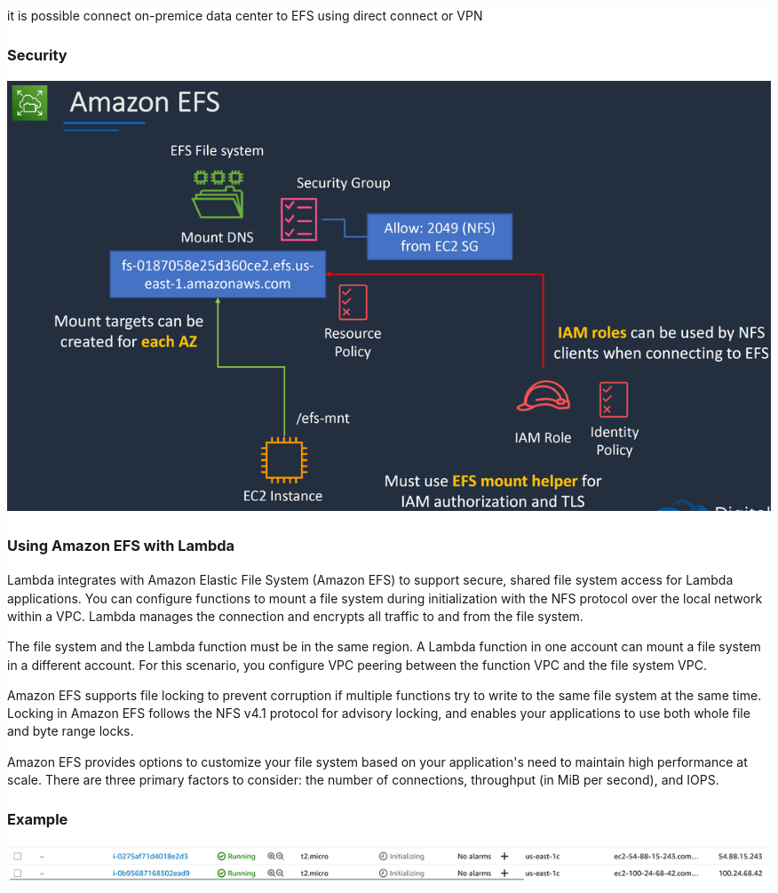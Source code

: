 it is possible connect on-premice data center to EFS using direct connect or VPN

### Security 

![](images/efs_16.png)


### Using Amazon EFS with Lambda

Lambda integrates with Amazon Elastic File System (Amazon EFS) to support secure, shared file system access for Lambda applications. You can configure functions to mount a file system during initialization with the NFS protocol over the local network within a VPC. Lambda manages the connection and encrypts all traffic to and from the file system.

The file system and the Lambda function must be in the same region. A Lambda function in one account can mount a file system in a different account. For this scenario, you configure VPC peering between the function VPC and the file system VPC.

Amazon EFS supports file locking to prevent corruption if multiple functions try to write to the same file system at the same time. Locking in Amazon EFS follows the NFS v4.1 protocol for advisory locking, and enables your applications to use both whole file and byte range locks.

Amazon EFS provides options to customize your file system based on your application's need to maintain high performance at scale. There are three primary factors to consider: the number of connections, throughput (in MiB per second), and IOPS.

### Example
![Shared folder via EFS](images/efs_1.png)
